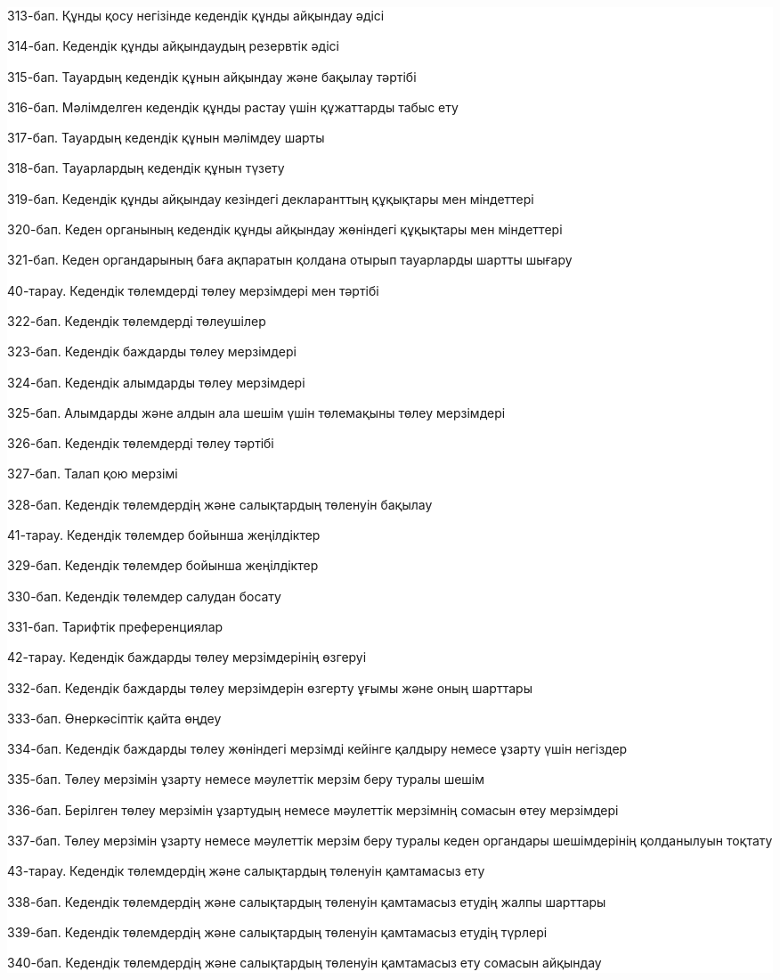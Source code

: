 313-бап. Құнды қосу негізінде кедендік құнды айқындау әдісі

314-бап. Кедендік құнды айқындаудың резервтік әдісі

315-бап. Тауардың кедендік құнын айқындау және бақылау тәртібі

316-бап. Мәлімделген кедендік құнды растау үшін құжаттарды табыс ету

317-бап. Тауардың кедендік құнын мәлімдеу шарты

318-бап. Тауарлардың кедендік құнын түзету

319-бап. Кедендік құнды айқындау кезіндегі декларанттың құқықтары мен мiндеттерi

320-бап. Кеден органының кедендік құнды айқындау жөнiндегi құқықтары мен мiндеттерi

321-бап. Кеден органдарының баға ақпаратын қолдана отырып тауарларды шартты шығару

40-тарау. Кедендік төлемдерді төлеу мерзімдері мен тәртібі

322-бап. Кедендік төлемдерді төлеушiлер

323-бап. Кедендік баждарды төлеу мерзiмдерi

324-бап. Кедендік алымдарды төлеу мерзімдері

325-бап. Алымдарды және алдын ала шешім үшін төлемақыны төлеу мерзімдері

326-бап. Кедендік төлемдердi төлеу тәртiбi

327-бап. Талап қою мерзімі

328-бап. Кедендік төлемдердің және салықтардың төленуін бақылау

41-тарау. Кедендік төлемдер бойынша жеңілдіктер

329-бап. Кедендік төлемдер бойынша жеңiлдiктер

330-бап. Кедендік төлемдер салудан босату

331-бап. Тарифтiк преференциялар

42-тарау. Кедендік баждарды төлеу мерзімдерінің өзгеруі

332-бап. Кедендік баждарды төлеу мерзімдерін өзгерту ұғымы және оның шарттары

333-бап. Өнеркәсіптік қайта өңдеу

334-бап. Кедендік баждарды төлеу жөніндегі мерзімді кейінге қалдыру немесе ұзарту үшін негіздер

335-бап. Төлеу мерзімін ұзарту немесе мәулеттік мерзім беру туралы шешім

336-бап. Берілген төлеу мерзімін ұзартудың немесе мәулеттік мерзімнің сомасын өтеу мерзімдері

337-бап. Төлеу мерзімін ұзарту немесе мәулеттік мерзім беру туралы кеден органдары шешімдерінің қолданылуын тоқтату

43-тарау. Кедендік төлемдердің және салықтардың төленуін қамтамасыз ету

338-бап. Кедендік төлемдердің және салықтардың төленуін қамтамасыз етудің жалпы шарттары

339-бап. Кедендік төлемдердің және салықтардың төленуін қамтамасыз етудің түрлері

340-бап. Кедендік төлемдердің және салықтардың төленуін қамтамасыз ету сомасын айқындау
